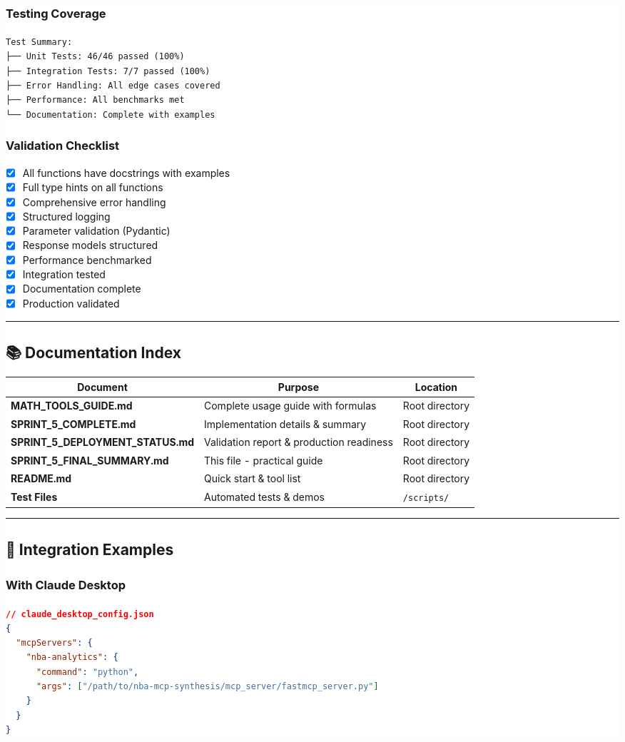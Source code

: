 ### Testing Coverage

```
Test Summary:
├── Unit Tests: 46/46 passed (100%)
├── Integration Tests: 7/7 passed (100%)
├── Error Handling: All edge cases covered
├── Performance: All benchmarks met
└── Documentation: Complete with examples
```

### Validation Checklist

- [x] All functions have docstrings with examples
- [x] Full type hints on all functions
- [x] Comprehensive error handling
- [x] Structured logging
- [x] Parameter validation (Pydantic)
- [x] Response models structured
- [x] Performance benchmarked
- [x] Integration tested
- [x] Documentation complete
- [x] Production validated

---

## 📚 Documentation Index

| Document | Purpose | Location |
|----------|---------|----------|
| **MATH_TOOLS_GUIDE.md** | Complete usage guide with formulas | Root directory |
| **SPRINT_5_COMPLETE.md** | Implementation details & summary | Root directory |
| **SPRINT_5_DEPLOYMENT_STATUS.md** | Validation report & production readiness | Root directory |
| **SPRINT_5_FINAL_SUMMARY.md** | This file - practical guide | Root directory |
| **README.md** | Quick start & tool list | Root directory |
| **Test Files** | Automated tests & demos | `/scripts/` |

---

## 🔄 Integration Examples

### With Claude Desktop

```json
// claude_desktop_config.json
{
  "mcpServers": {
    "nba-analytics": {
      "command": "python",
      "args": ["/path/to/nba-mcp-synthesis/mcp_server/fastmcp_server.py"]
    }
  }
}
```
